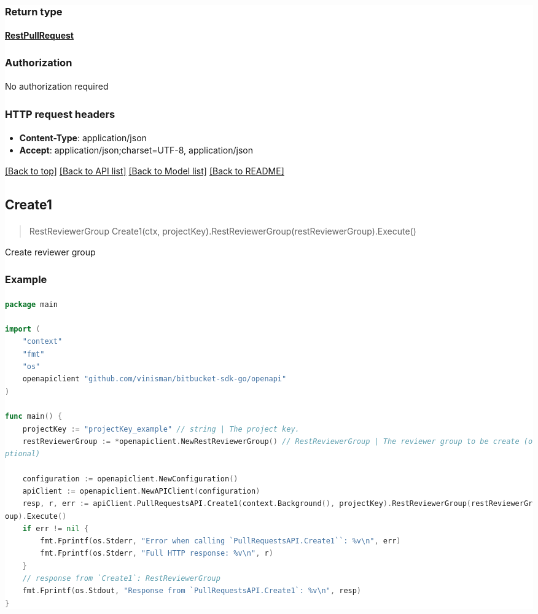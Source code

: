 ### Return type

[**RestPullRequest**](RestPullRequest.md)

### Authorization

No authorization required

### HTTP request headers

- **Content-Type**: application/json
- **Accept**: application/json;charset=UTF-8, application/json

[[Back to top]](#) [[Back to API list]](../README.md#documentation-for-api-endpoints)
[[Back to Model list]](../README.md#documentation-for-models)
[[Back to README]](../README.md)


## Create1

> RestReviewerGroup Create1(ctx, projectKey).RestReviewerGroup(restReviewerGroup).Execute()

Create reviewer group



### Example

```go
package main

import (
	"context"
	"fmt"
	"os"
	openapiclient "github.com/vinisman/bitbucket-sdk-go/openapi"
)

func main() {
	projectKey := "projectKey_example" // string | The project key.
	restReviewerGroup := *openapiclient.NewRestReviewerGroup() // RestReviewerGroup | The reviewer group to be create (optional)

	configuration := openapiclient.NewConfiguration()
	apiClient := openapiclient.NewAPIClient(configuration)
	resp, r, err := apiClient.PullRequestsAPI.Create1(context.Background(), projectKey).RestReviewerGroup(restReviewerGroup).Execute()
	if err != nil {
		fmt.Fprintf(os.Stderr, "Error when calling `PullRequestsAPI.Create1``: %v\n", err)
		fmt.Fprintf(os.Stderr, "Full HTTP response: %v\n", r)
	}
	// response from `Create1`: RestReviewerGroup
	fmt.Fprintf(os.Stdout, "Response from `PullRequestsAPI.Create1`: %v\n", resp)
}
```
